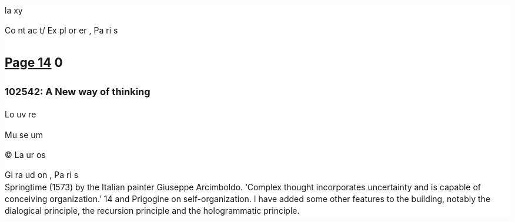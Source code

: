 la
xy
 
Co
nt
ac
t/
Ex
pl
or
er
, 
Pa
ri
s

## [Page 14](102554engo.pdf#page=14) 0

### 102542: A New way of thinking

Lo
uv
re
 
Mu
se
um
 
© 
La
ur
os
 
Gi
ra
ud
on
, 
Pa
ri
s  
Springtime (1573) 
by the Italian painter 
Giuseppe Arcimboldo. 
‘Complex thought 
incorporates 
uncertainty and is 
capable of 
conceiving 
organization.’ 
14 
and Prigogine on self-organization. I have 
added some other features to the building, 
notably the dialogical principle, the recursion 
principle and the hologrammatic principle. 
 